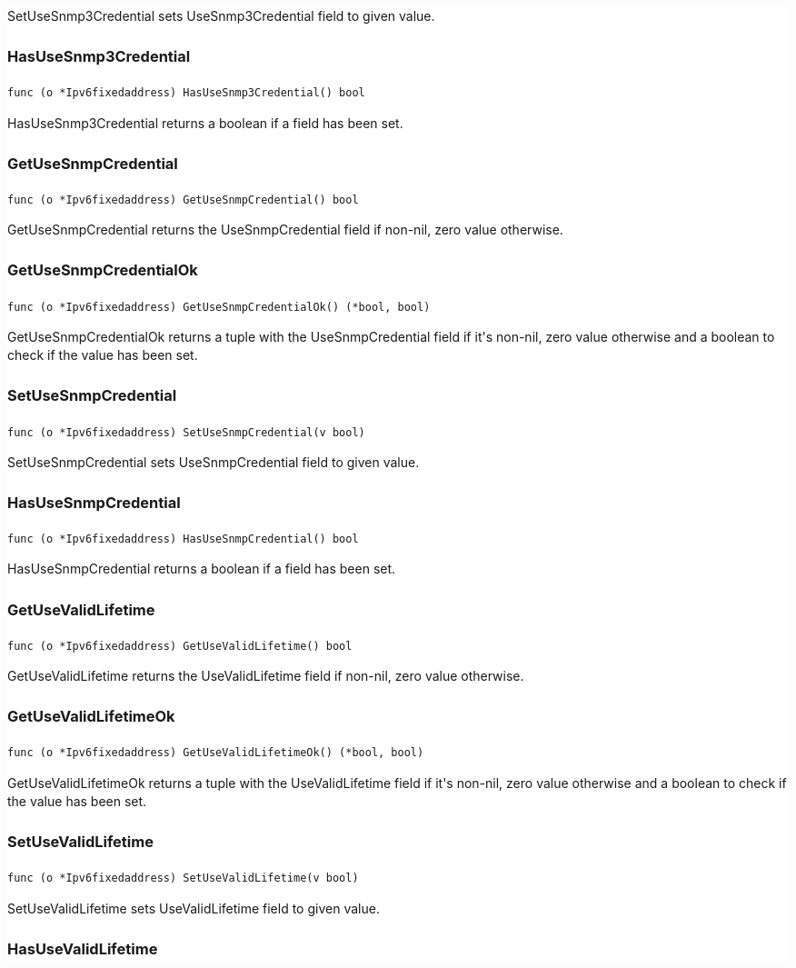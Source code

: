 SetUseSnmp3Credential sets UseSnmp3Credential field to given value.

### HasUseSnmp3Credential

`func (o *Ipv6fixedaddress) HasUseSnmp3Credential() bool`

HasUseSnmp3Credential returns a boolean if a field has been set.

### GetUseSnmpCredential

`func (o *Ipv6fixedaddress) GetUseSnmpCredential() bool`

GetUseSnmpCredential returns the UseSnmpCredential field if non-nil, zero value otherwise.

### GetUseSnmpCredentialOk

`func (o *Ipv6fixedaddress) GetUseSnmpCredentialOk() (*bool, bool)`

GetUseSnmpCredentialOk returns a tuple with the UseSnmpCredential field if it's non-nil, zero value otherwise
and a boolean to check if the value has been set.

### SetUseSnmpCredential

`func (o *Ipv6fixedaddress) SetUseSnmpCredential(v bool)`

SetUseSnmpCredential sets UseSnmpCredential field to given value.

### HasUseSnmpCredential

`func (o *Ipv6fixedaddress) HasUseSnmpCredential() bool`

HasUseSnmpCredential returns a boolean if a field has been set.

### GetUseValidLifetime

`func (o *Ipv6fixedaddress) GetUseValidLifetime() bool`

GetUseValidLifetime returns the UseValidLifetime field if non-nil, zero value otherwise.

### GetUseValidLifetimeOk

`func (o *Ipv6fixedaddress) GetUseValidLifetimeOk() (*bool, bool)`

GetUseValidLifetimeOk returns a tuple with the UseValidLifetime field if it's non-nil, zero value otherwise
and a boolean to check if the value has been set.

### SetUseValidLifetime

`func (o *Ipv6fixedaddress) SetUseValidLifetime(v bool)`

SetUseValidLifetime sets UseValidLifetime field to given value.

### HasUseValidLifetime
